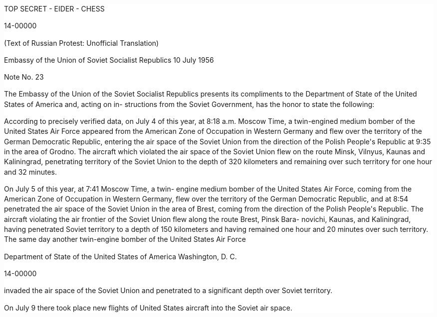 TOP SECRET - EIDER - CHESS

14-00000

(Text of Russian Protest: Unofficial Translation)

Embassy of the Union of Soviet
Socialist Republics	10 July 1956

Note No. 23

The Embassy of the Union of the Soviet Socialist
Republics presents its compliments to the Department of
State of the United States of America and, acting on in-
structions from the Soviet Government, has the honor to
state the following:

According to precisely verified data, on July 4 of
this year, at 8:18 a.m. Moscow Time, a twin-engined medium
bomber of the United States Air Force appeared from the
American Zone of Occupation in Western Germany and flew over
the territory of the German Democratic Republic, entering
the air space of the Soviet Union from the direction of the
Polish People's Republic at 9:35 in the area of Grodno.
The
aircraft which violated the air space of the Soviet Union
flew on the route Minsk, Vilnyus, Kaunas and Kaliningrad,
penetrating territory of the Soviet Union to the depth of
320 kilometers and remaining over such territory for one
hour and 32 minutes.

On July 5 of this year, at 7:41 Moscow Time, a twin-
engine medium bomber of the United States Air Force, coming
from the American Zone of Occupation in Western Germany,
flew over the territory of the German Democratic Republic,
and at 8:54 penetrated the air space of the Soviet Union in
the area of Brest, coming from the direction of the Polish
People's Republic. The aircraft violating the air frontier
of the Soviet Union flew along the route Brest, Pinsk Bara-
novichi, Kaunas, and Kaliningrad, having penetrated Soviet
territory to a depth of 150 kilometers and having remained
one hour and 20 minutes over such territory. The same day
another twin-engine bomber of the United States Air Force

Department of State of the
United States of America
Washington, D. C.

14-00000

invaded the air space of the Soviet Union and penetrated
to a significant depth over Soviet territory.

On July 9 there took place new flights of United
States aircraft into the Soviet air space.
